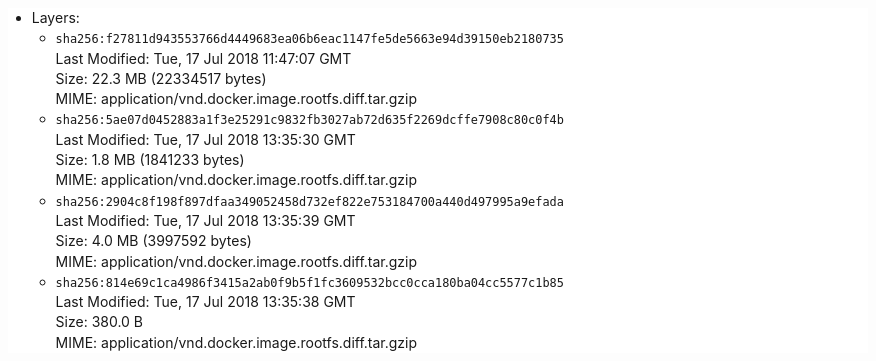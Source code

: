 -	Layers:
	-	`sha256:f27811d943553766d4449683ea06b6eac1147fe5de5663e94d39150eb2180735`  
		Last Modified: Tue, 17 Jul 2018 11:47:07 GMT  
		Size: 22.3 MB (22334517 bytes)  
		MIME: application/vnd.docker.image.rootfs.diff.tar.gzip
	-	`sha256:5ae07d0452883a1f3e25291c9832fb3027ab72d635f2269dcffe7908c80c0f4b`  
		Last Modified: Tue, 17 Jul 2018 13:35:30 GMT  
		Size: 1.8 MB (1841233 bytes)  
		MIME: application/vnd.docker.image.rootfs.diff.tar.gzip
	-	`sha256:2904c8f198f897dfaa349052458d732ef822e753184700a440d497995a9efada`  
		Last Modified: Tue, 17 Jul 2018 13:35:39 GMT  
		Size: 4.0 MB (3997592 bytes)  
		MIME: application/vnd.docker.image.rootfs.diff.tar.gzip
	-	`sha256:814e69c1ca4986f3415a2ab0f9b5f1fc3609532bcc0cca180ba04cc5577c1b85`  
		Last Modified: Tue, 17 Jul 2018 13:35:38 GMT  
		Size: 380.0 B  
		MIME: application/vnd.docker.image.rootfs.diff.tar.gzip
